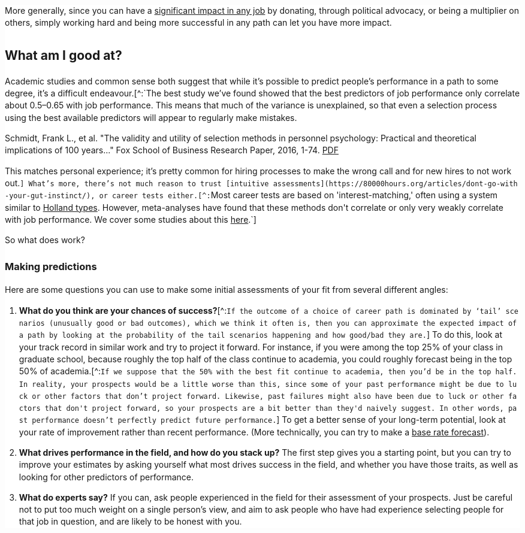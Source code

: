 More generally, since you can have a [significant impact in any job](https://80000hours.org/career-guide/making-a-difference/) by donating, through political advocacy, or being a multiplier on others, simply working hard and being more successful in any path can let you have more impact.

## What am I good at?

Academic studies and common sense both suggest that while it’s possible to predict people’s performance in a path to some degree, it’s a difficult endeavour.[^:`The best study we’ve found showed that the best predictors of job performance only correlate about 0.5–0.65 with job performance. This means that much of the variance is unexplained, so that even a selection process using the best available predictors will appear to regularly make mistakes.

Schmidt, Frank L., et al. "The validity and utility of selection methods in personnel psychology: Practical and theoretical implications of 100 years..." Fox School of Business Research Paper, 2016, 1-74. [PDF](https://web.archive.org/web/20171118135028/https://www.testingtalent.net/wp-content/uploads/2017/04/2016-100-Yrs-Working-Paper-on-Selection-Methods-Schmit-Mar-17.pdf)

This matches personal experience; it’s pretty common for hiring processes to make the wrong call and for new hires to not work out.`] What’s more, there’s not much reason to trust [intuitive assessments](https://80000hours.org/articles/dont-go-with-your-gut-instinct/), or career tests either.[^:`Most career tests are based on 'interest-matching,' often using a system similar to [Holland types](https://80000hours.org/2013/04/how-important-is-fitting-in-at-work/). However, meta-analyses have found that these methods don't correlate or only very weakly correlate with job performance. We cover some studies about this [here](/2013/04/how-important-is-fitting-in-at-work/).`]

So what does work?

### Making predictions

Here are some questions you can use to make some initial assessments of your fit from several different angles:

1. **What do you think are your chances of success?**[^:`If the outcome of a choice of career path is dominated by ‘tail’ scenarios (unusually good or bad outcomes), which we think it often is, then you can approximate the expected impact of a path by looking at the probability of the tail scenarios happening and how good/bad they are.`] To do this, look at your track record in similar work and try to project it forward. For instance, if you were among the top 25% of your class in graduate school, because roughly the top half of the class continue to academia, you could roughly forecast being in the top 50% of academia.[^:`If we suppose that the 50% with the best fit continue to academia, then you’d be in the top half. In reality, your prospects would be a little worse than this, since some of your past performance might be due to luck or other factors that don’t project forward. Likewise, past failures might also have been due to luck or other factors that don't project forward, so your prospects are a bit better than they'd naively suggest. In other words, past performance doesn’t perfectly predict future performance.`] To get a better sense of your long-term potential, look at your rate of improvement rather than recent performance. (More technically, you can try to make a [base rate forecast](https://80000hours.org/2012/12/how-to-judge-your-chances-of-success/)).

2. **What drives performance in the field, and how do you stack up?** The first step gives you a starting point, but you can try to improve your estimates by asking yourself what most drives success in the field, and whether you have those traits, as well as looking for other predictors of performance.

3. **What do experts say?** If you can, ask people experienced in the field for their assessment of your prospects. Just be careful not to put too much weight on a single person’s view, and aim to ask people who have had experience selecting people for that job in question, and are likely to be honest with you.
